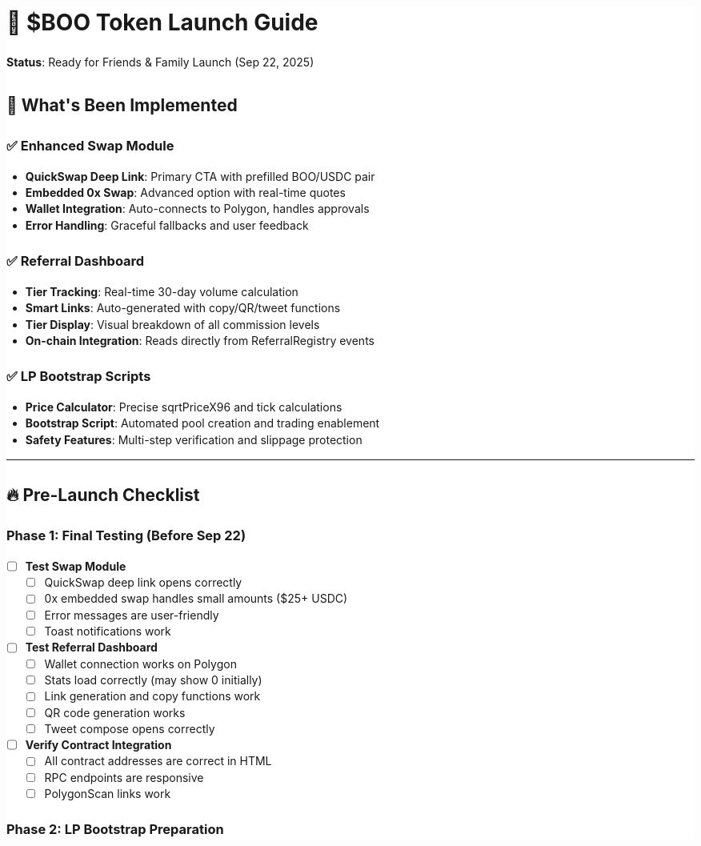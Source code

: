 # 🎃 $BOO Token Launch Guide

**Status**: Ready for Friends & Family Launch (Sep 22, 2025)

## 🚀 What's Been Implemented

### ✅ Enhanced Swap Module
- **QuickSwap Deep Link**: Primary CTA with prefilled BOO/USDC pair
- **Embedded 0x Swap**: Advanced option with real-time quotes
- **Wallet Integration**: Auto-connects to Polygon, handles approvals
- **Error Handling**: Graceful fallbacks and user feedback

### ✅ Referral Dashboard
- **Tier Tracking**: Real-time 30-day volume calculation
- **Smart Links**: Auto-generated with copy/QR/tweet functions
- **Tier Display**: Visual breakdown of all commission levels
- **On-chain Integration**: Reads directly from ReferralRegistry events

### ✅ LP Bootstrap Scripts
- **Price Calculator**: Precise sqrtPriceX96 and tick calculations
- **Bootstrap Script**: Automated pool creation and trading enablement
- **Safety Features**: Multi-step verification and slippage protection

---

## 🔥 Pre-Launch Checklist

### Phase 1: Final Testing (Before Sep 22)

- [ ] **Test Swap Module**
  - [ ] QuickSwap deep link opens correctly
  - [ ] 0x embedded swap handles small amounts ($25+ USDC)
  - [ ] Error messages are user-friendly
  - [ ] Toast notifications work

- [ ] **Test Referral Dashboard**
  - [ ] Wallet connection works on Polygon
  - [ ] Stats load correctly (may show 0 initially)
  - [ ] Link generation and copy functions work
  - [ ] QR code generation works
  - [ ] Tweet compose opens correctly

- [ ] **Verify Contract Integration**
  - [ ] All contract addresses are correct in HTML
  - [ ] RPC endpoints are responsive
  - [ ] PolygonScan links work

### Phase 2: LP Bootstrap Preparation
